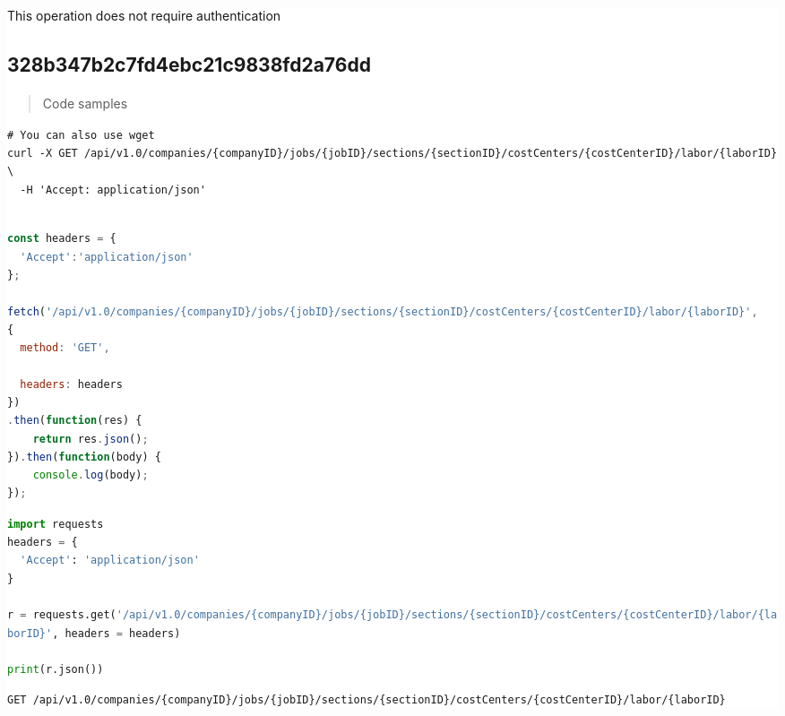 <aside class="success">
This operation does not require authentication
</aside>

## 328b347b2c7fd4ebc21c9838fd2a76dd

<a id="opId328b347b2c7fd4ebc21c9838fd2a76dd"></a>

> Code samples

```shell
# You can also use wget
curl -X GET /api/v1.0/companies/{companyID}/jobs/{jobID}/sections/{sectionID}/costCenters/{costCenterID}/labor/{laborID} \
  -H 'Accept: application/json'

```

```javascript

const headers = {
  'Accept':'application/json'
};

fetch('/api/v1.0/companies/{companyID}/jobs/{jobID}/sections/{sectionID}/costCenters/{costCenterID}/labor/{laborID}',
{
  method: 'GET',

  headers: headers
})
.then(function(res) {
    return res.json();
}).then(function(body) {
    console.log(body);
});

```

```python
import requests
headers = {
  'Accept': 'application/json'
}

r = requests.get('/api/v1.0/companies/{companyID}/jobs/{jobID}/sections/{sectionID}/costCenters/{costCenterID}/labor/{laborID}', headers = headers)

print(r.json())

```

`GET /api/v1.0/companies/{companyID}/jobs/{jobID}/sections/{sectionID}/costCenters/{costCenterID}/labor/{laborID}`
